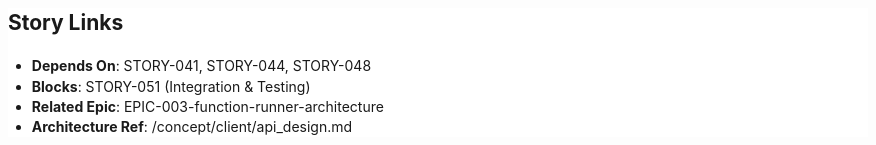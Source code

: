 ## Story Links
- **Depends On**: STORY-041, STORY-044, STORY-048
- **Blocks**: STORY-051 (Integration & Testing)
- **Related Epic**: EPIC-003-function-runner-architecture
- **Architecture Ref**: /concept/client/api_design.md